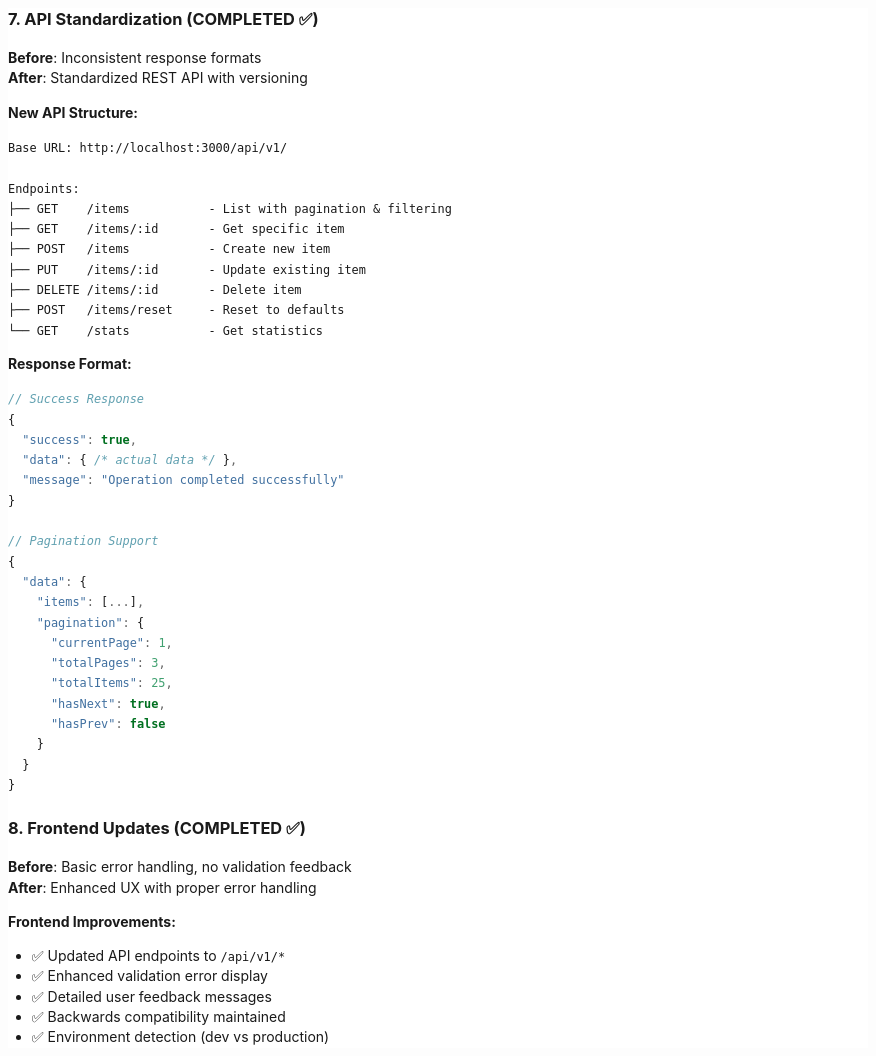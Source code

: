 ### 7. API Standardization (COMPLETED ✅)
**Before**: Inconsistent response formats  
**After**: Standardized REST API with versioning

**New API Structure:**
```
Base URL: http://localhost:3000/api/v1/

Endpoints:
├── GET    /items           - List with pagination & filtering  
├── GET    /items/:id       - Get specific item
├── POST   /items           - Create new item
├── PUT    /items/:id       - Update existing item  
├── DELETE /items/:id       - Delete item
├── POST   /items/reset     - Reset to defaults
└── GET    /stats           - Get statistics
```

**Response Format:**
```javascript
// Success Response
{
  "success": true,
  "data": { /* actual data */ },
  "message": "Operation completed successfully"
}

// Pagination Support
{
  "data": {
    "items": [...],
    "pagination": {
      "currentPage": 1,
      "totalPages": 3,
      "totalItems": 25,
      "hasNext": true,
      "hasPrev": false
    }
  }
}
```

### 8. Frontend Updates (COMPLETED ✅)
**Before**: Basic error handling, no validation feedback  
**After**: Enhanced UX with proper error handling

**Frontend Improvements:**
- ✅ Updated API endpoints to `/api/v1/*`
- ✅ Enhanced validation error display
- ✅ Detailed user feedback messages
- ✅ Backwards compatibility maintained
- ✅ Environment detection (dev vs production)
